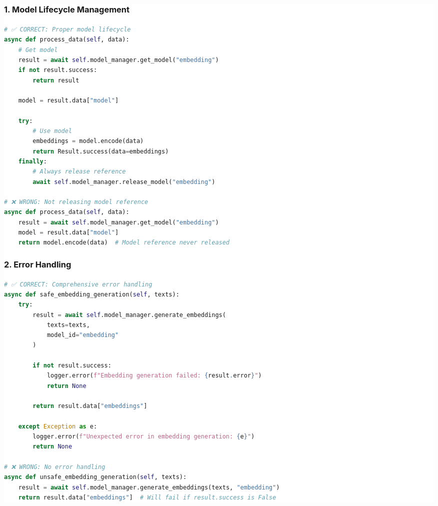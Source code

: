 ### 1. Model Lifecycle Management
```python
# ✅ CORRECT: Proper model lifecycle
async def process_data(self, data):
    # Get model
    result = await self.model_manager.get_model("embedding")
    if not result.success:
        return result
    
    model = result.data["model"]
    
    try:
        # Use model
        embeddings = model.encode(data)
        return Result.success(data=embeddings)
    finally:
        # Always release reference
        await self.model_manager.release_model("embedding")

# ❌ WRONG: Not releasing model reference
async def process_data(self, data):
    result = await self.model_manager.get_model("embedding")
    model = result.data["model"]
    return model.encode(data)  # Model reference never released
```

### 2. Error Handling
```python
# ✅ CORRECT: Comprehensive error handling
async def safe_embedding_generation(self, texts):
    try:
        result = await self.model_manager.generate_embeddings(
            texts=texts,
            model_id="embedding"
        )
        
        if not result.success:
            logger.error(f"Embedding generation failed: {result.error}")
            return None
        
        return result.data["embeddings"]
        
    except Exception as e:
        logger.error(f"Unexpected error in embedding generation: {e}")
        return None

# ❌ WRONG: No error handling
async def unsafe_embedding_generation(self, texts):
    result = await self.model_manager.generate_embeddings(texts, "embedding")
    return result.data["embeddings"]  # Will fail if result.success is False
```
